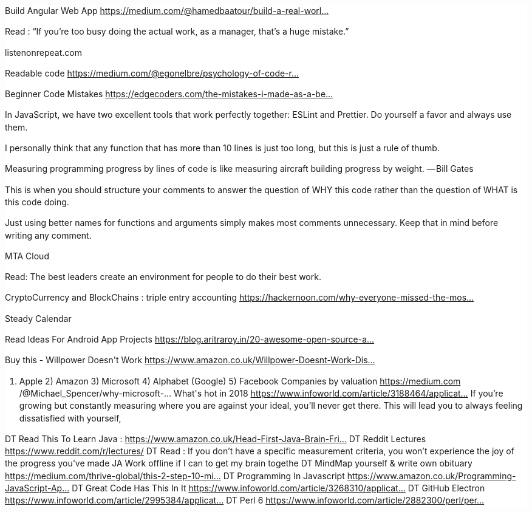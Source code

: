 Build Angular Web App https://medium.com/@hamedbaatour/build-a-real-worl…

Read : “If you’re too busy doing the actual work, as a manager, that’s a huge mistake.”

listenonrepeat.com

Readable code https://medium.com/@egonelbre/psychology-of-code-r…

Beginner Code Mistakes https://edgecoders.com/the-mistakes-i-made-as-a-be…

In JavaScript, we have two excellent tools that work perfectly together: ESLint and Prettier. Do yourself a 
favor and always use them.

I personally think that any function that has more than 10 lines is just too long, but this is just a rule of 
thumb.

Measuring programming progress by lines of code is like measuring aircraft building progress by weight. — Bill 
Gates

This is when you should structure your comments to answer the question of WHY this code rather than the 
question of WHAT is this code doing.

Just using better names for functions and arguments simply makes most comments unnecessary. Keep that in mind 
before writing any comment.

MTA Cloud

Read: The best leaders create an environment for people to do their best work.

CryptoCurrency and BlockChains : triple entry accounting https://hackernoon.com/why-everyone-missed-the-mos…

Steady Calendar

Read Ideas For Android App Projects https://blog.aritraroy.in/20-awesome-open-source-a…

Buy this - Willpower Doesn't Work https://www.amazon.co.uk/Willpower-Doesnt-Work-Dis…

1) Apple 2) Amazon 3) Microsoft 4) Alphabet (Google) 5) Facebook Companies by valuation https://medium.com
/@Michael_Spencer/why-microsoft-…
What's hot in 2018 https://www.infoworld.com/article/3188464/applicat…
If you’re growing but constantly measuring where you are against your ideal, you’ll never get there. This will lead you to always feeling dissatisfied with yourself,




DT  Read This To Learn Java : https://www.amazon.co.uk/Head-First-Java-Brain-Fri…
DT  Reddit Lectures https://www.reddit.com/r/lectures/
DT  Read : If you don’t have a specific measurement criteria, you won’t experience the joy of the progress you’ve made
JA  Work offline if I can to get my brain togethe
DT  MindMap yourself & write own obituary https://medium.com/thrive-global/this-2-step-10-mi…
DT  Programming In Javascript https://www.amazon.co.uk/Programming-JavaScript-Ap…
DT  Great Code Has This In It https://www.infoworld.com/article/3268310/applicat…
DT  GitHub Electron https://www.infoworld.com/article/2995384/applicat…
DT  Perl 6 https://www.infoworld.com/article/2882300/perl/per…
